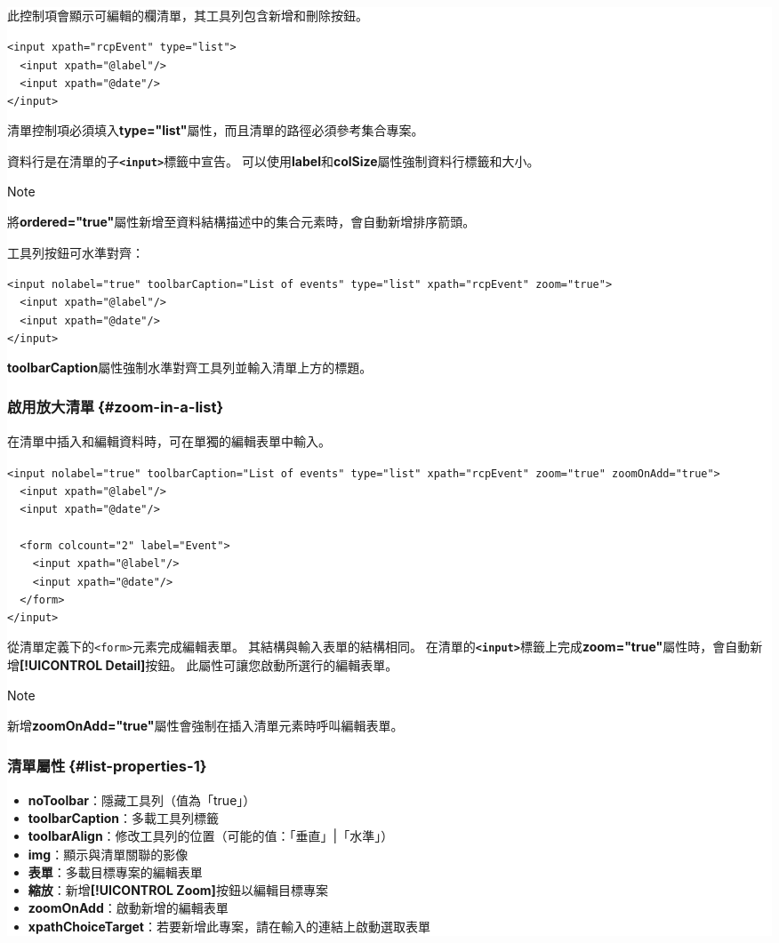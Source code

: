 此控制項會顯示可編輯的欄清單，其工具列包含新增和刪除按鈕。

```
<input xpath="rcpEvent" type="list">
  <input xpath="@label"/>
  <input xpath="@date"/>
</input>
```

清單控制項必須填入&#x200B;**type=&quot;list&quot;**&#x200B;屬性，而且清單的路徑必須參考集合專案。

資料行是在清單的子&#x200B;**`<input>`**&#x200B;標籤中宣告。 可以使用&#x200B;**label**&#x200B;和&#x200B;**colSize**&#x200B;屬性強制資料行標籤和大小。

>[!NOTE]
>
>將&#x200B;**ordered=&quot;true&quot;**&#x200B;屬性新增至資料結構描述中的集合元素時，會自動新增排序箭頭。

工具列按鈕可水準對齊：

```
<input nolabel="true" toolbarCaption="List of events" type="list" xpath="rcpEvent" zoom="true">
  <input xpath="@label"/>
  <input xpath="@date"/>
</input>
```

**toolbarCaption**&#x200B;屬性強制水準對齊工具列並輸入清單上方的標題。

### 啟用放大清單 {#zoom-in-a-list}

在清單中插入和編輯資料時，可在單獨的編輯表單中輸入。

```
<input nolabel="true" toolbarCaption="List of events" type="list" xpath="rcpEvent" zoom="true" zoomOnAdd="true">
  <input xpath="@label"/>
  <input xpath="@date"/>

  <form colcount="2" label="Event">
    <input xpath="@label"/>
    <input xpath="@date"/>
  </form>
</input>
```

從清單定義下的`<form>`元素完成編輯表單。 其結構與輸入表單的結構相同。 在清單的&#x200B;**`<input>`**&#x200B;標籤上完成&#x200B;**zoom=&quot;true&quot;**&#x200B;屬性時，會自動新增&#x200B;**[!UICONTROL Detail]**&#x200B;按鈕。 此屬性可讓您啟動所選行的編輯表單。

>[!NOTE]
>
>新增&#x200B;**zoomOnAdd=&quot;true&quot;**&#x200B;屬性會強制在插入清單元素時呼叫編輯表單。

### 清單屬性 {#list-properties-1}

* **noToolbar**：隱藏工具列（值為「true」）
* **toolbarCaption**：多載工具列標籤
* **toolbarAlign**：修改工具列的位置（可能的值：「垂直」|「水準」）
* **img**：顯示與清單關聯的影像
* **表單**：多載目標專案的編輯表單
* **縮放**：新增&#x200B;**[!UICONTROL Zoom]**&#x200B;按鈕以編輯目標專案
* **zoomOnAdd**：啟動新增的編輯表單
* **xpathChoiceTarget**：若要新增此專案，請在輸入的連結上啟動選取表單
